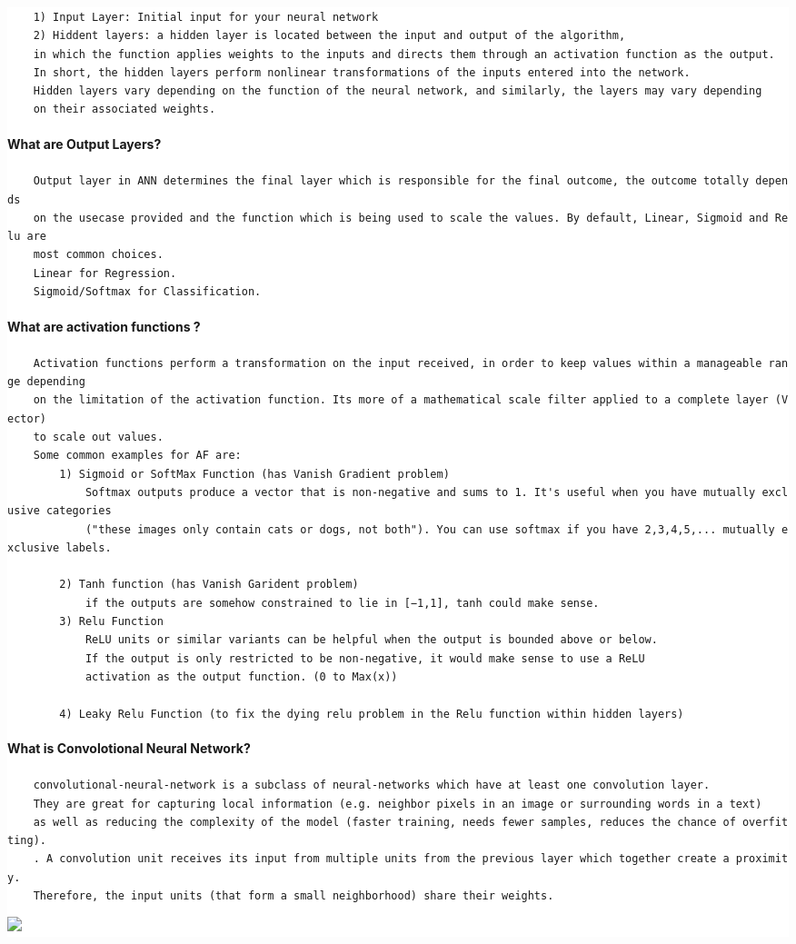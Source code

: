         1) Input Layer: Initial input for your neural network
        2) Hiddent layers: a hidden layer is located between the input and output of the algorithm, 
        in which the function applies weights to the inputs and directs them through an activation function as the output.
        In short, the hidden layers perform nonlinear transformations of the inputs entered into the network. 
        Hidden layers vary depending on the function of the neural network, and similarly, the layers may vary depending 
        on their associated weights.

#### What are Output Layers?
        Output layer in ANN determines the final layer which is responsible for the final outcome, the outcome totally depends
        on the usecase provided and the function which is being used to scale the values. By default, Linear, Sigmoid and Relu are 
        most common choices.
        Linear for Regression.
        Sigmoid/Softmax for Classification.

#### What are activation functions ?
        Activation functions perform a transformation on the input received, in order to keep values within a manageable range depending
        on the limitation of the activation function. Its more of a mathematical scale filter applied to a complete layer (Vector)
        to scale out values.
        Some common examples for AF are:
            1) Sigmoid or SoftMax Function (has Vanish Gradient problem)
                Softmax outputs produce a vector that is non-negative and sums to 1. It's useful when you have mutually exclusive categories 
                ("these images only contain cats or dogs, not both"). You can use softmax if you have 2,3,4,5,... mutually exclusive labels.

            2) Tanh function (has Vanish Garident problem)
                if the outputs are somehow constrained to lie in [−1,1], tanh could make sense.
            3) Relu Function
                ReLU units or similar variants can be helpful when the output is bounded above or below. 
                If the output is only restricted to be non-negative, it would make sense to use a ReLU 
                activation as the output function. (0 to Max(x))

            4) Leaky Relu Function (to fix the dying relu problem in the Relu function within hidden layers)

#### What is Convolotional Neural Network?
        convolutional-neural-network is a subclass of neural-networks which have at least one convolution layer. 
        They are great for capturing local information (e.g. neighbor pixels in an image or surrounding words in a text) 
        as well as reducing the complexity of the model (faster training, needs fewer samples, reduces the chance of overfitting).
        . A convolution unit receives its input from multiple units from the previous layer which together create a proximity.
        Therefore, the input units (that form a small neighborhood) share their weights.
![](https://miro.medium.com/max/3288/1*uAeANQIOQPqWZnnuH-VEyw.jpeg)
